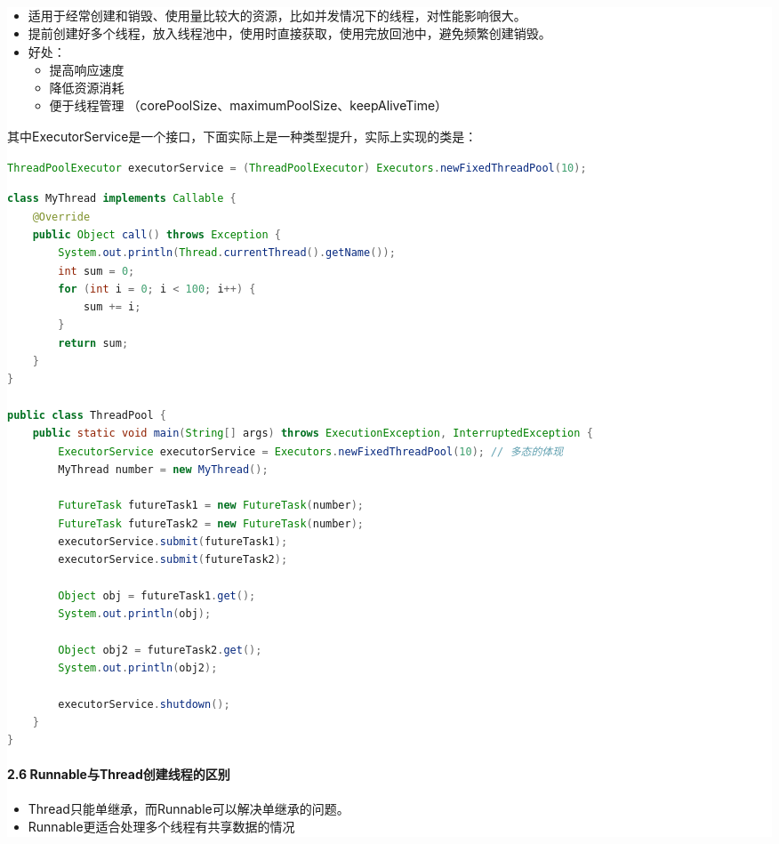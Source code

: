 +   适用于经常创建和销毁、使用量比较大的资源，比如并发情况下的线程，对性能影响很大。
+   提前创建好多个线程，放入线程池中，使用时直接获取，使用完放回池中，避免频繁创建销毁。
+   好处：
    +   提高响应速度
    +   降低资源消耗
    +   便于线程管理 （corePoolSize、maximumPoolSize、keepAliveTime）

其中ExecutorService是一个接口，下面实际上是一种类型提升，实际上实现的类是：

```java
ThreadPoolExecutor executorService = (ThreadPoolExecutor) Executors.newFixedThreadPool(10);
```

```java
class MyThread implements Callable {
    @Override
    public Object call() throws Exception {
        System.out.println(Thread.currentThread().getName());
        int sum = 0;
        for (int i = 0; i < 100; i++) {
            sum += i;
        }
        return sum;
    }
}

public class ThreadPool {
    public static void main(String[] args) throws ExecutionException, InterruptedException {
        ExecutorService executorService = Executors.newFixedThreadPool(10); // 多态的体现
        MyThread number = new MyThread();

        FutureTask futureTask1 = new FutureTask(number);
        FutureTask futureTask2 = new FutureTask(number);
        executorService.submit(futureTask1);
        executorService.submit(futureTask2);

        Object obj = futureTask1.get();
        System.out.println(obj);

        Object obj2 = futureTask2.get();
        System.out.println(obj2);

        executorService.shutdown();
    }
}
```



#### 2.6 Runnable与Thread创建线程的区别

+   Thread只能单继承，而Runnable可以解决单继承的问题。
+   Runnable更适合处理多个线程有共享数据的情况


